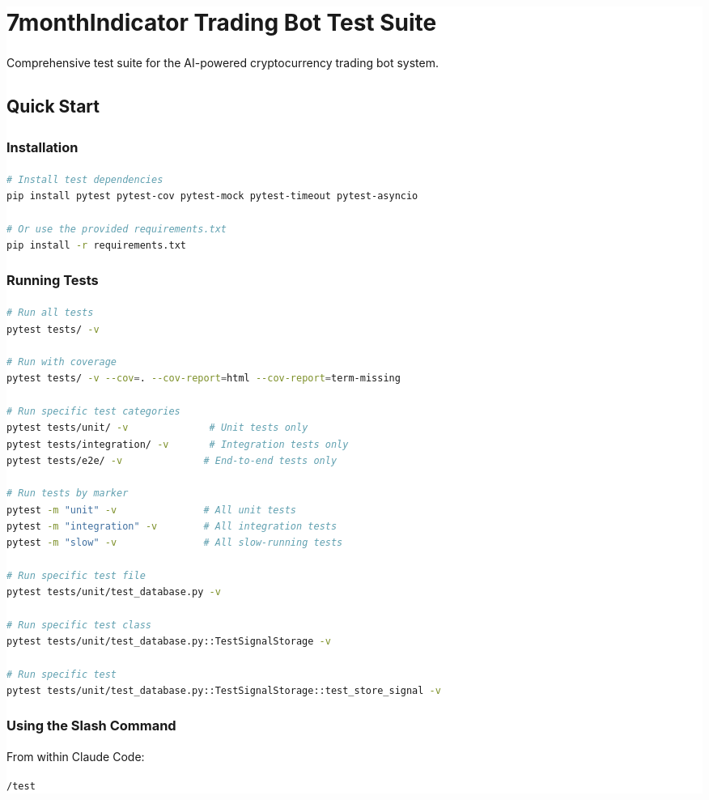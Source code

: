 # 7monthIndicator Trading Bot Test Suite

Comprehensive test suite for the AI-powered cryptocurrency trading bot system.

## Quick Start

### Installation

```bash
# Install test dependencies
pip install pytest pytest-cov pytest-mock pytest-timeout pytest-asyncio

# Or use the provided requirements.txt
pip install -r requirements.txt
```

### Running Tests

```bash
# Run all tests
pytest tests/ -v

# Run with coverage
pytest tests/ -v --cov=. --cov-report=html --cov-report=term-missing

# Run specific test categories
pytest tests/unit/ -v              # Unit tests only
pytest tests/integration/ -v       # Integration tests only
pytest tests/e2e/ -v              # End-to-end tests only

# Run tests by marker
pytest -m "unit" -v               # All unit tests
pytest -m "integration" -v        # All integration tests
pytest -m "slow" -v               # All slow-running tests

# Run specific test file
pytest tests/unit/test_database.py -v

# Run specific test class
pytest tests/unit/test_database.py::TestSignalStorage -v

# Run specific test
pytest tests/unit/test_database.py::TestSignalStorage::test_store_signal -v
```

### Using the Slash Command

From within Claude Code:

```
/test
```
